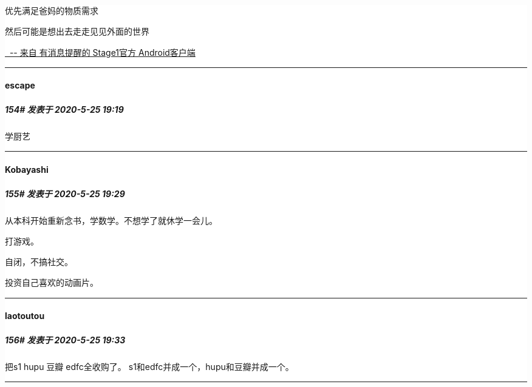 


优先满足爸妈的物质需求

然后可能是想出去走走见见外面的世界

[  -- 来自 有消息提醒的 Stage1官方 Android客户端](https://www.coolapk.com/apk/140634)







*****

####  escape  
##### 154#       发表于 2020-5-25 19:19




学厨艺







*****

####  Kobayashi  
##### 155#       发表于 2020-5-25 19:29




从本科开始重新念书，学数学。不想学了就休学一会儿。

打游戏。

自闭，不搞社交。

投资自己喜欢的动画片。







*****

####  laotoutou  
##### 156#       发表于 2020-5-25 19:33




把s1 hupu 豆瓣 edfc全收购了。
s1和edfc并成一个，hupu和豆瓣并成一个。







*****
